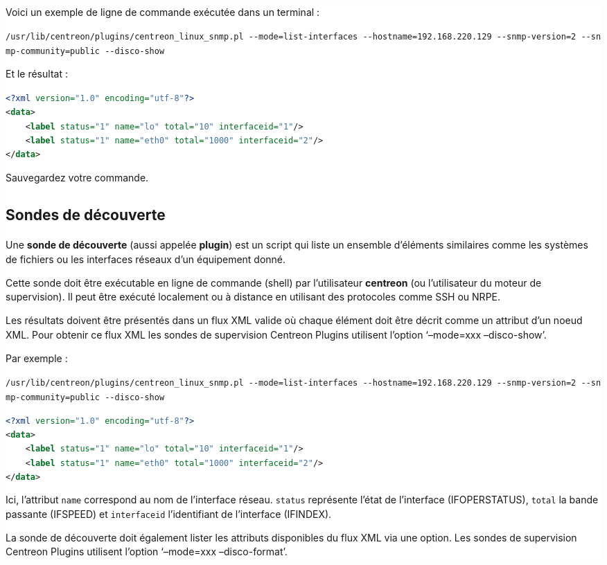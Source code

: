 Voici un exemple de ligne de commande exécutée dans un terminal :

```shell
/usr/lib/centreon/plugins/centreon_linux_snmp.pl --mode=list-interfaces --hostname=192.168.220.129 --snmp-version=2 --snmp-community=public --disco-show
```

Et le résultat :

```xml
<?xml version="1.0" encoding="utf-8"?>
<data>
    <label status="1" name="lo" total="10" interfaceid="1"/>
    <label status="1" name="eth0" total="1000" interfaceid="2"/>
</data>
```

Sauvegardez votre commande.

## Sondes de découverte

Une **sonde de découverte** (aussi appelée **plugin**) est un script qui liste un ensemble d’éléments similaires comme
les systèmes de fichiers ou les interfaces réseaux d’un équipement donné.

Cette sonde doit être exécutable en ligne de commande (shell) par l’utilisateur **centreon** (ou l’utilisateur du moteur
de supervision). Il peut être exécuté localement ou à distance en utilisant des protocoles comme SSH ou NRPE.

Les résultats doivent être présentés dans un flux XML valide où chaque élément doit être décrit comme un attribut d’un
noeud XML. Pour obtenir ce flux XML les sondes de supervision Centreon Plugins utilisent l’option ‘–mode=xxx –disco-show’.

Par exemple :

```shell
/usr/lib/centreon/plugins/centreon_linux_snmp.pl --mode=list-interfaces --hostname=192.168.220.129 --snmp-version=2 --snmp-community=public --disco-show
```

```xml
<?xml version="1.0" encoding="utf-8"?>
<data>
    <label status="1" name="lo" total="10" interfaceid="1"/>
    <label status="1" name="eth0" total="1000" interfaceid="2"/>
</data>
```

Ici, l’attribut ``name`` correspond au nom de l’interface réseau. ``status`` représente l’état de l’interface
(IFOPERSTATUS), ``total`` la bande passante (IFSPEED) et ``interfaceid`` l’identifiant de l’interface (IFINDEX).

La sonde de découverte doit également lister les attributs disponibles du flux XML via une option. Les sondes de
supervision Centreon Plugins utilisent l’option ‘–mode=xxx –disco-format’.

